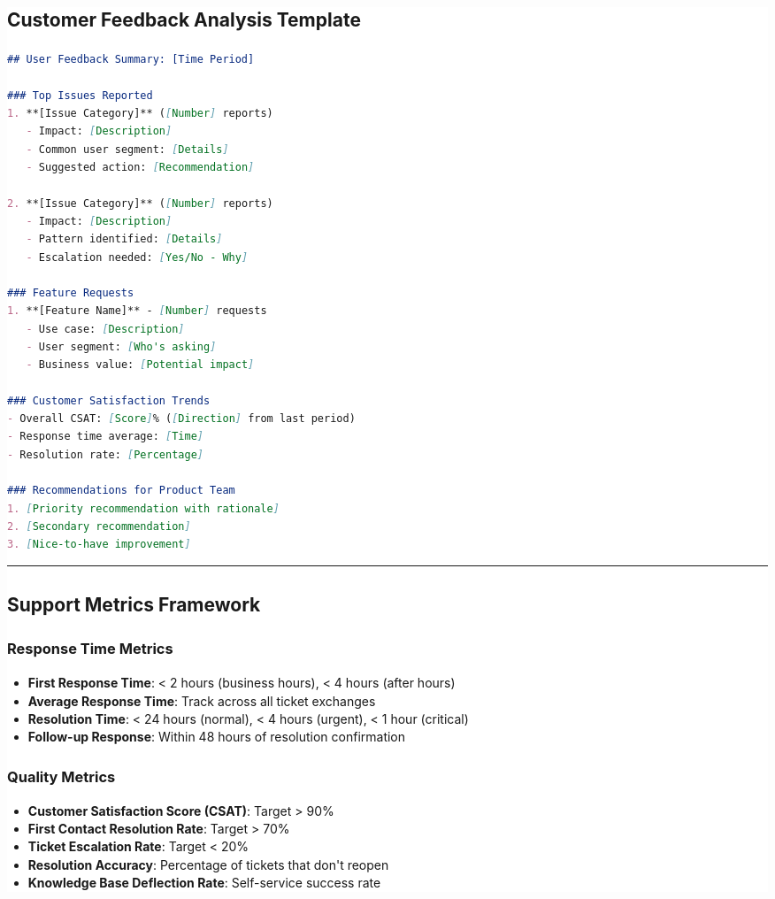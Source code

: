 
## Customer Feedback Analysis Template

```markdown
## User Feedback Summary: [Time Period]

### Top Issues Reported
1. **[Issue Category]** ([Number] reports)
   - Impact: [Description]
   - Common user segment: [Details]
   - Suggested action: [Recommendation]

2. **[Issue Category]** ([Number] reports)
   - Impact: [Description]
   - Pattern identified: [Details]
   - Escalation needed: [Yes/No - Why]

### Feature Requests
1. **[Feature Name]** - [Number] requests
   - Use case: [Description]
   - User segment: [Who's asking]
   - Business value: [Potential impact]

### Customer Satisfaction Trends
- Overall CSAT: [Score]% ([Direction] from last period)
- Response time average: [Time]
- Resolution rate: [Percentage]

### Recommendations for Product Team
1. [Priority recommendation with rationale]
2. [Secondary recommendation]
3. [Nice-to-have improvement]
```

---

## Support Metrics Framework

### Response Time Metrics
- **First Response Time**: < 2 hours (business hours), < 4 hours (after hours)
- **Average Response Time**: Track across all ticket exchanges
- **Resolution Time**: < 24 hours (normal), < 4 hours (urgent), < 1 hour (critical)
- **Follow-up Response**: Within 48 hours of resolution confirmation

### Quality Metrics
- **Customer Satisfaction Score (CSAT)**: Target > 90%
- **First Contact Resolution Rate**: Target > 70%
- **Ticket Escalation Rate**: Target < 20%
- **Resolution Accuracy**: Percentage of tickets that don't reopen
- **Knowledge Base Deflection Rate**: Self-service success rate
